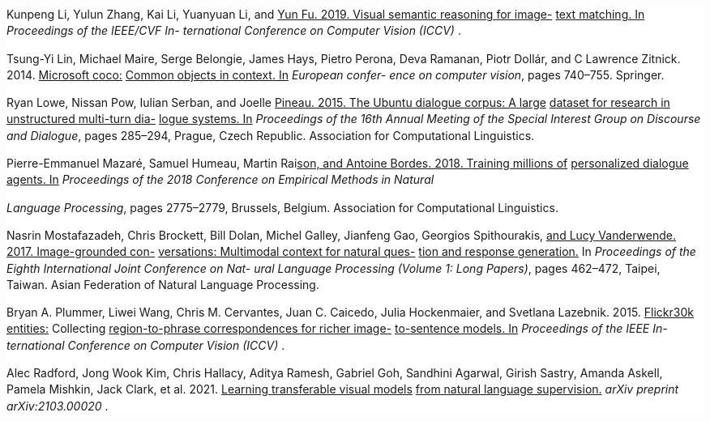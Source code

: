 Kunpeng Li, Yulun Zhang, Kai Li, Yuanyuan Li, and
[Yun Fu. 2019. Visual semantic reasoning for image-](https://openaccess.thecvf.com/content_ICCV_2019/papers/Li_Visual_Semantic_Reasoning_for_Image-Text_Matching_ICCV_2019_paper.pdf)
[text matching. In](https://openaccess.thecvf.com/content_ICCV_2019/papers/Li_Visual_Semantic_Reasoning_for_Image-Text_Matching_ICCV_2019_paper.pdf) _Proceedings of the IEEE/CVF In-_
_ternational Conference on Computer Vision (ICCV)_ .

Tsung-Yi Lin, Michael Maire, Serge Belongie, James
Hays, Pietro Perona, Deva Ramanan, Piotr Dollár,
and C Lawrence Zitnick. 2014. [Microsoft coco:](https://link.springer.com/chapter/10.1007/978-3-319-10602-1_48)
[Common objects in context. In](https://link.springer.com/chapter/10.1007/978-3-319-10602-1_48) _European confer-_
_ence on computer vision_, pages 740–755. Springer.

Ryan Lowe, Nissan Pow, Iulian Serban, and Joelle
[Pineau. 2015. The Ubuntu dialogue corpus: A large](https://doi.org/10.18653/v1/W15-4640)
[dataset for research in unstructured multi-turn dia-](https://doi.org/10.18653/v1/W15-4640)
[logue systems. In](https://doi.org/10.18653/v1/W15-4640) _Proceedings of the 16th Annual_
_Meeting of the Special Interest Group on Discourse_
_and Dialogue_, pages 285–294, Prague, Czech Republic. Association for Computational Linguistics.

Pierre-Emmanuel Mazaré, Samuel Humeau, Martin Rai[son, and Antoine Bordes. 2018. Training millions of](https://doi.org/10.18653/v1/D18-1298)
[personalized dialogue agents. In](https://doi.org/10.18653/v1/D18-1298) _Proceedings of the_
_2018 Conference on Empirical Methods in Natural_

_Language Processing_, pages 2775–2779, Brussels,
Belgium. Association for Computational Linguistics.

Nasrin Mostafazadeh, Chris Brockett, Bill Dolan,
Michel Galley, Jianfeng Gao, Georgios Spithourakis,
[and Lucy Vanderwende. 2017. Image-grounded con-](https://aclanthology.org/I17-1047)
[versations: Multimodal context for natural ques-](https://aclanthology.org/I17-1047)
[tion and response generation.](https://aclanthology.org/I17-1047) In _Proceedings of_
_the Eighth International Joint Conference on Nat-_
_ural Language Processing (Volume 1: Long Papers)_,
pages 462–472, Taipei, Taiwan. Asian Federation of
Natural Language Processing.

Bryan A. Plummer, Liwei Wang, Chris M. Cervantes,
Juan C. Caicedo, Julia Hockenmaier, and Svetlana
Lazebnik. 2015. [Flickr30k entities:](https://openaccess.thecvf.com/content_iccv_2015/papers/Plummer_Flickr30k_Entities_Collecting_ICCV_2015_paper.pdf) Collecting
[region-to-phrase correspondences for richer image-](https://openaccess.thecvf.com/content_iccv_2015/papers/Plummer_Flickr30k_Entities_Collecting_ICCV_2015_paper.pdf)
[to-sentence models. In](https://openaccess.thecvf.com/content_iccv_2015/papers/Plummer_Flickr30k_Entities_Collecting_ICCV_2015_paper.pdf) _Proceedings of the IEEE In-_
_ternational Conference on Computer Vision (ICCV)_ .

Alec Radford, Jong Wook Kim, Chris Hallacy, Aditya
Ramesh, Gabriel Goh, Sandhini Agarwal, Girish Sastry, Amanda Askell, Pamela Mishkin, Jack Clark,
et al. 2021. [Learning transferable visual models](https://arxiv.org/abs/2103.00020)
[from natural language supervision.](https://arxiv.org/abs/2103.00020) _arXiv preprint_
_arXiv:2103.00020_ .
